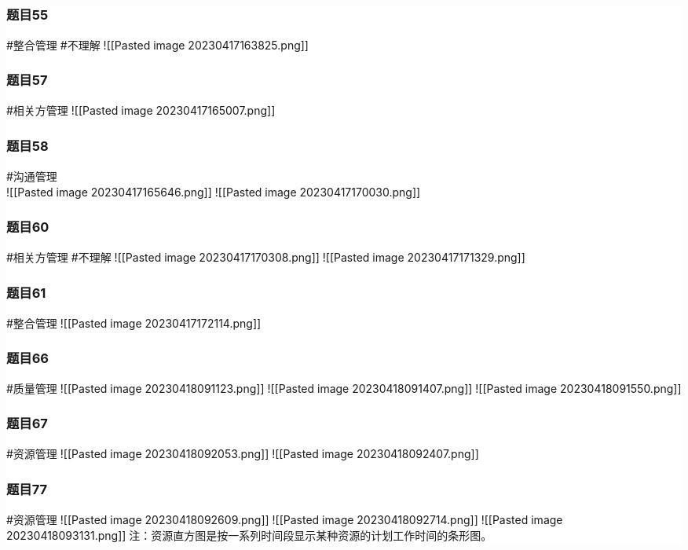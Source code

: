 ### 题目55
#整合管理 #不理解 
![[Pasted image 20230417163825.png]]

### 题目57
#相关方管理 
![[Pasted image 20230417165007.png]]

### 题目58
#沟通管理  
![[Pasted image 20230417165646.png]]
![[Pasted image 20230417170030.png]]

### 题目60
#相关方管理 #不理解 
![[Pasted image 20230417170308.png]]
![[Pasted image 20230417171329.png]]

### 题目61
#整合管理 
![[Pasted image 20230417172114.png]]

### 题目66
#质量管理 
![[Pasted image 20230418091123.png]]
![[Pasted image 20230418091407.png]]
![[Pasted image 20230418091550.png]]

### 题目67
#资源管理 
![[Pasted image 20230418092053.png]]
![[Pasted image 20230418092407.png]]

### 题目77
#资源管理 
![[Pasted image 20230418092609.png]]
![[Pasted image 20230418092714.png]]
![[Pasted image 20230418093131.png]]
注：资源直方图是按一系列时间段显示某种资源的计划工作时间的条形图。
